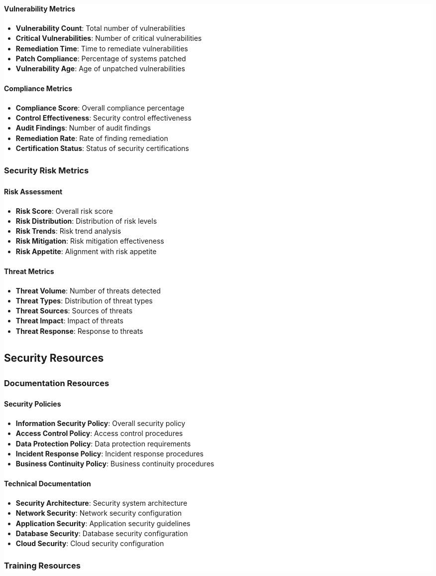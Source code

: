 #### Vulnerability Metrics
- **Vulnerability Count**: Total number of vulnerabilities
- **Critical Vulnerabilities**: Number of critical vulnerabilities
- **Remediation Time**: Time to remediate vulnerabilities
- **Patch Compliance**: Percentage of systems patched
- **Vulnerability Age**: Age of unpatched vulnerabilities

#### Compliance Metrics
- **Compliance Score**: Overall compliance percentage
- **Control Effectiveness**: Security control effectiveness
- **Audit Findings**: Number of audit findings
- **Remediation Rate**: Rate of finding remediation
- **Certification Status**: Status of security certifications

### Security Risk Metrics

#### Risk Assessment
- **Risk Score**: Overall risk score
- **Risk Distribution**: Distribution of risk levels
- **Risk Trends**: Risk trend analysis
- **Risk Mitigation**: Risk mitigation effectiveness
- **Risk Appetite**: Alignment with risk appetite

#### Threat Metrics
- **Threat Volume**: Number of threats detected
- **Threat Types**: Distribution of threat types
- **Threat Sources**: Sources of threats
- **Threat Impact**: Impact of threats
- **Threat Response**: Response to threats

## Security Resources

### Documentation Resources

#### Security Policies
- **Information Security Policy**: Overall security policy
- **Access Control Policy**: Access control procedures
- **Data Protection Policy**: Data protection requirements
- **Incident Response Policy**: Incident response procedures
- **Business Continuity Policy**: Business continuity procedures

#### Technical Documentation
- **Security Architecture**: Security system architecture
- **Network Security**: Network security configuration
- **Application Security**: Application security guidelines
- **Database Security**: Database security configuration
- **Cloud Security**: Cloud security configuration

### Training Resources
